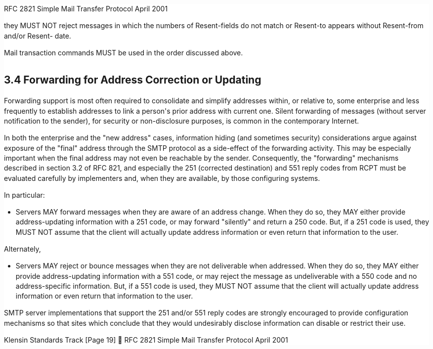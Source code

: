 RFC 2821             Simple Mail Transfer Protocol            April 2001


   they MUST NOT reject messages in which the numbers of Resent-fields
   do not match or Resent-to appears without Resent-from and/or Resent-
   date.

   Mail transaction commands MUST be used in the order discussed above.

3.4 Forwarding for Address Correction or Updating
-----------------------------------------------

   Forwarding support is most often required to consolidate and simplify
   addresses within, or relative to, some enterprise and less frequently
   to establish addresses to link a person's prior address with current
   one.  Silent forwarding of messages (without server notification to
   the sender), for security or non-disclosure purposes, is common in
   the contemporary Internet.

   In both the enterprise and the "new address" cases, information
   hiding (and sometimes security) considerations argue against exposure
   of the "final" address through the SMTP protocol as a side-effect of
   the forwarding activity.  This may be especially important when the
   final address may not even be reachable by the sender.  Consequently,
   the "forwarding" mechanisms described in section 3.2 of RFC 821, and
   especially the 251 (corrected destination) and 551 reply codes from
   RCPT must be evaluated carefully by implementers and, when they are
   available, by those configuring systems.

   In particular:

   *  Servers MAY forward messages when they are aware of an address
      change.  When they do so, they MAY either provide address-updating
      information with a 251 code, or may forward "silently" and return
      a 250 code.  But, if a 251 code is used, they MUST NOT assume that
      the client will actually update address information or even return
      that information to the user.

   Alternately,

   *  Servers MAY reject or bounce messages when they are not
      deliverable when addressed.  When they do so, they MAY either
      provide address-updating information with a 551 code, or may
      reject the message as undeliverable with a 550 code and no
      address-specific information.  But, if a 551 code is used, they
      MUST NOT assume that the client will actually update address
      information or even return that information to the user.

   SMTP server implementations that support the 251 and/or 551 reply
   codes are strongly encouraged to provide configuration mechanisms so
   that sites which conclude that they would undesirably disclose
   information can disable or restrict their use.



Klensin                     Standards Track                    [Page 19]

RFC 2821             Simple Mail Transfer Protocol            April 2001
